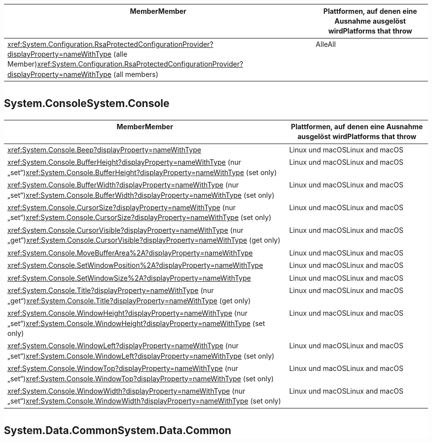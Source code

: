 | <span data-ttu-id="9cab2-136">Member</span><span class="sxs-lookup"><span data-stu-id="9cab2-136">Member</span></span> | <span data-ttu-id="9cab2-137">Plattformen, auf denen eine Ausnahme ausgelöst wird</span><span class="sxs-lookup"><span data-stu-id="9cab2-137">Platforms that throw</span></span> |
| - | - |
| <span data-ttu-id="9cab2-138"><xref:System.Configuration.RsaProtectedConfigurationProvider?displayProperty=nameWithType> (alle Member)</span><span class="sxs-lookup"><span data-stu-id="9cab2-138"><xref:System.Configuration.RsaProtectedConfigurationProvider?displayProperty=nameWithType> (all members)</span></span> | <span data-ttu-id="9cab2-139">Alle</span><span class="sxs-lookup"><span data-stu-id="9cab2-139">All</span></span> |

## <a name="systemconsole"></a><span data-ttu-id="9cab2-140">System.Console</span><span class="sxs-lookup"><span data-stu-id="9cab2-140">System.Console</span></span>

| <span data-ttu-id="9cab2-141">Member</span><span class="sxs-lookup"><span data-stu-id="9cab2-141">Member</span></span> | <span data-ttu-id="9cab2-142">Plattformen, auf denen eine Ausnahme ausgelöst wird</span><span class="sxs-lookup"><span data-stu-id="9cab2-142">Platforms that throw</span></span> |
| - | - |
| <xref:System.Console.Beep?displayProperty=nameWithType> | <span data-ttu-id="9cab2-143">Linux und macOS</span><span class="sxs-lookup"><span data-stu-id="9cab2-143">Linux and macOS</span></span> |
| <span data-ttu-id="9cab2-144"><xref:System.Console.BufferHeight?displayProperty=nameWithType> (nur „set“)</span><span class="sxs-lookup"><span data-stu-id="9cab2-144"><xref:System.Console.BufferHeight?displayProperty=nameWithType> (set only)</span></span> | <span data-ttu-id="9cab2-145">Linux und macOS</span><span class="sxs-lookup"><span data-stu-id="9cab2-145">Linux and macOS</span></span> |
| <span data-ttu-id="9cab2-146"><xref:System.Console.BufferWidth?displayProperty=nameWithType> (nur „set“)</span><span class="sxs-lookup"><span data-stu-id="9cab2-146"><xref:System.Console.BufferWidth?displayProperty=nameWithType> (set only)</span></span> | <span data-ttu-id="9cab2-147">Linux und macOS</span><span class="sxs-lookup"><span data-stu-id="9cab2-147">Linux and macOS</span></span> |
| <span data-ttu-id="9cab2-148"><xref:System.Console.CursorSize?displayProperty=nameWithType> (nur „set“)</span><span class="sxs-lookup"><span data-stu-id="9cab2-148"><xref:System.Console.CursorSize?displayProperty=nameWithType> (set only)</span></span> | <span data-ttu-id="9cab2-149">Linux und macOS</span><span class="sxs-lookup"><span data-stu-id="9cab2-149">Linux and macOS</span></span> |
| <span data-ttu-id="9cab2-150"><xref:System.Console.CursorVisible?displayProperty=nameWithType> (nur „get“)</span><span class="sxs-lookup"><span data-stu-id="9cab2-150"><xref:System.Console.CursorVisible?displayProperty=nameWithType> (get only)</span></span> | <span data-ttu-id="9cab2-151">Linux und macOS</span><span class="sxs-lookup"><span data-stu-id="9cab2-151">Linux and macOS</span></span> |
| <xref:System.Console.MoveBufferArea%2A?displayProperty=nameWithType> | <span data-ttu-id="9cab2-152">Linux und macOS</span><span class="sxs-lookup"><span data-stu-id="9cab2-152">Linux and macOS</span></span> |
| <xref:System.Console.SetWindowPosition%2A?displayProperty=nameWithType> | <span data-ttu-id="9cab2-153">Linux und macOS</span><span class="sxs-lookup"><span data-stu-id="9cab2-153">Linux and macOS</span></span> |
| <xref:System.Console.SetWindowSize%2A?displayProperty=nameWithType> | <span data-ttu-id="9cab2-154">Linux und macOS</span><span class="sxs-lookup"><span data-stu-id="9cab2-154">Linux and macOS</span></span> |
| <span data-ttu-id="9cab2-155"><xref:System.Console.Title?displayProperty=nameWithType> (nur „get“)</span><span class="sxs-lookup"><span data-stu-id="9cab2-155"><xref:System.Console.Title?displayProperty=nameWithType> (get only)</span></span> | <span data-ttu-id="9cab2-156">Linux und macOS</span><span class="sxs-lookup"><span data-stu-id="9cab2-156">Linux and macOS</span></span> |
| <span data-ttu-id="9cab2-157"><xref:System.Console.WindowHeight?displayProperty=nameWithType> (nur „set“)</span><span class="sxs-lookup"><span data-stu-id="9cab2-157"><xref:System.Console.WindowHeight?displayProperty=nameWithType> (set only)</span></span> | <span data-ttu-id="9cab2-158">Linux und macOS</span><span class="sxs-lookup"><span data-stu-id="9cab2-158">Linux and macOS</span></span> |
| <span data-ttu-id="9cab2-159"><xref:System.Console.WindowLeft?displayProperty=nameWithType> (nur „set“)</span><span class="sxs-lookup"><span data-stu-id="9cab2-159"><xref:System.Console.WindowLeft?displayProperty=nameWithType> (set only)</span></span> | <span data-ttu-id="9cab2-160">Linux und macOS</span><span class="sxs-lookup"><span data-stu-id="9cab2-160">Linux and macOS</span></span> |
| <span data-ttu-id="9cab2-161"><xref:System.Console.WindowTop?displayProperty=nameWithType> (nur „set“)</span><span class="sxs-lookup"><span data-stu-id="9cab2-161"><xref:System.Console.WindowTop?displayProperty=nameWithType> (set only)</span></span> | <span data-ttu-id="9cab2-162">Linux und macOS</span><span class="sxs-lookup"><span data-stu-id="9cab2-162">Linux and macOS</span></span> |
| <span data-ttu-id="9cab2-163"><xref:System.Console.WindowWidth?displayProperty=nameWithType> (nur „set“)</span><span class="sxs-lookup"><span data-stu-id="9cab2-163"><xref:System.Console.WindowWidth?displayProperty=nameWithType> (set only)</span></span> | <span data-ttu-id="9cab2-164">Linux und macOS</span><span class="sxs-lookup"><span data-stu-id="9cab2-164">Linux and macOS</span></span> |

## <a name="systemdatacommon"></a><span data-ttu-id="9cab2-165">System.Data.Common</span><span class="sxs-lookup"><span data-stu-id="9cab2-165">System.Data.Common</span></span>
